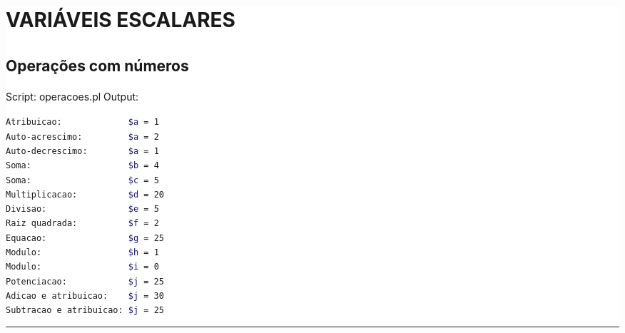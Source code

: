 
# VARIÁVEIS ESCALARES
## Operações com números

Script: operacoes.pl
Output:

  
```bash
Atribuicao:             $a = 1
Auto-acrescimo:         $a = 2
Auto-decrescimo:        $a = 1
Soma:                   $b = 4
Soma:                   $c = 5
Multiplicacao:          $d = 20
Divisao:                $e = 5
Raiz quadrada:          $f = 2
Equacao:                $g = 25
Modulo:                 $h = 1
Modulo:                 $i = 0
Potenciacao:            $j = 25
Adicao e atribuicao:    $j = 30
Subtracao e atribuicao: $j = 25
```
---


